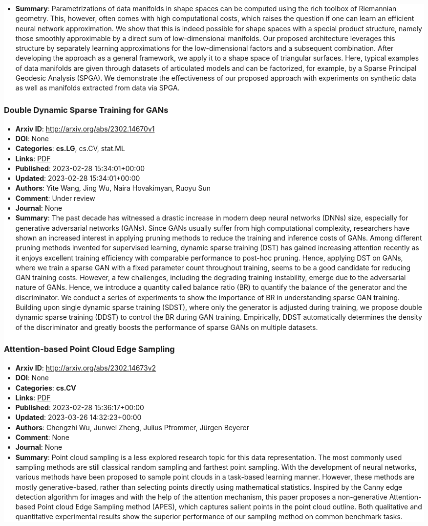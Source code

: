 - **Summary**: Parametrizations of data manifolds in shape spaces can be computed using the rich toolbox of Riemannian geometry. This, however, often comes with high computational costs, which raises the question if one can learn an efficient neural network approximation. We show that this is indeed possible for shape spaces with a special product structure, namely those smoothly approximable by a direct sum of low-dimensional manifolds. Our proposed architecture leverages this structure by separately learning approximations for the low-dimensional factors and a subsequent combination. After developing the approach as a general framework, we apply it to a shape space of triangular surfaces. Here, typical examples of data manifolds are given through datasets of articulated models and can be factorized, for example, by a Sparse Principal Geodesic Analysis (SPGA). We demonstrate the effectiveness of our proposed approach with experiments on synthetic data as well as manifolds extracted from data via SPGA.



### Double Dynamic Sparse Training for GANs
- **Arxiv ID**: http://arxiv.org/abs/2302.14670v1
- **DOI**: None
- **Categories**: **cs.LG**, cs.CV, stat.ML
- **Links**: [PDF](http://arxiv.org/pdf/2302.14670v1)
- **Published**: 2023-02-28 15:34:01+00:00
- **Updated**: 2023-02-28 15:34:01+00:00
- **Authors**: Yite Wang, Jing Wu, Naira Hovakimyan, Ruoyu Sun
- **Comment**: Under review
- **Journal**: None
- **Summary**: The past decade has witnessed a drastic increase in modern deep neural networks (DNNs) size, especially for generative adversarial networks (GANs). Since GANs usually suffer from high computational complexity, researchers have shown an increased interest in applying pruning methods to reduce the training and inference costs of GANs. Among different pruning methods invented for supervised learning, dynamic sparse training (DST) has gained increasing attention recently as it enjoys excellent training efficiency with comparable performance to post-hoc pruning. Hence, applying DST on GANs, where we train a sparse GAN with a fixed parameter count throughout training, seems to be a good candidate for reducing GAN training costs. However, a few challenges, including the degrading training instability, emerge due to the adversarial nature of GANs. Hence, we introduce a quantity called balance ratio (BR) to quantify the balance of the generator and the discriminator. We conduct a series of experiments to show the importance of BR in understanding sparse GAN training. Building upon single dynamic sparse training (SDST), where only the generator is adjusted during training, we propose double dynamic sparse training (DDST) to control the BR during GAN training. Empirically, DDST automatically determines the density of the discriminator and greatly boosts the performance of sparse GANs on multiple datasets.



### Attention-based Point Cloud Edge Sampling
- **Arxiv ID**: http://arxiv.org/abs/2302.14673v2
- **DOI**: None
- **Categories**: **cs.CV**
- **Links**: [PDF](http://arxiv.org/pdf/2302.14673v2)
- **Published**: 2023-02-28 15:36:17+00:00
- **Updated**: 2023-03-26 14:32:23+00:00
- **Authors**: Chengzhi Wu, Junwei Zheng, Julius Pfrommer, Jürgen Beyerer
- **Comment**: None
- **Journal**: None
- **Summary**: Point cloud sampling is a less explored research topic for this data representation. The most commonly used sampling methods are still classical random sampling and farthest point sampling. With the development of neural networks, various methods have been proposed to sample point clouds in a task-based learning manner. However, these methods are mostly generative-based, rather than selecting points directly using mathematical statistics. Inspired by the Canny edge detection algorithm for images and with the help of the attention mechanism, this paper proposes a non-generative Attention-based Point cloud Edge Sampling method (APES), which captures salient points in the point cloud outline. Both qualitative and quantitative experimental results show the superior performance of our sampling method on common benchmark tasks.
